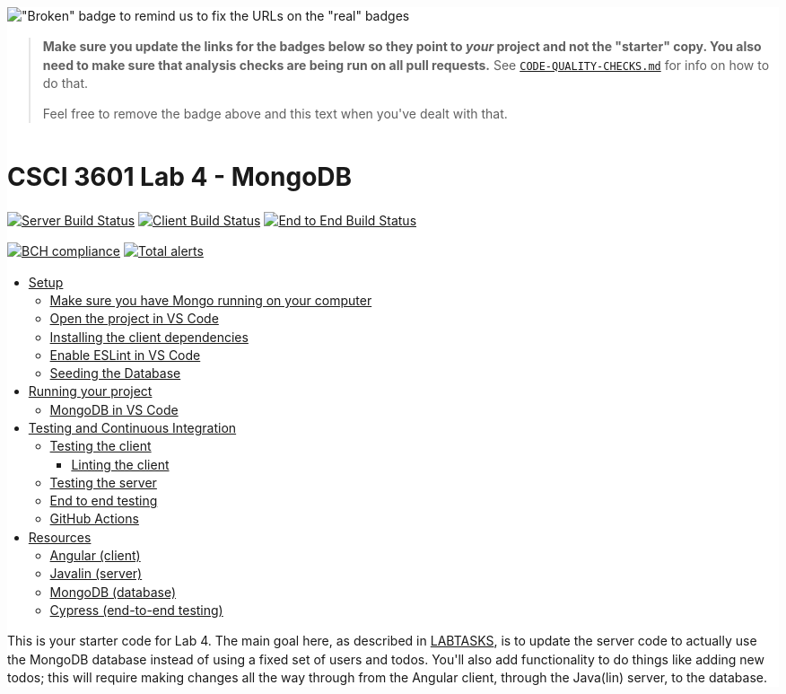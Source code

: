!["Broken" badge to remind us to fix the URLs on the "real" badges](https://img.shields.io/badge/FIX_BADGES-Badges_below_need_to_be_updated-red)

> **Make sure you update the links for the badges below so they point
> to _your_ project and not the "starter" copy. You also need to make
> sure that analysis checks are being run on all pull requests.** See
> [`CODE-QUALITY-CHECKS.md`](CODE-QUALITY-CHECKS.md)
> for info on how to do that.
>
> Feel free to remove the badge above and this text when you've
> dealt with that.

# CSCI 3601 Lab 4 - MongoDB 

[![Server Build Status](../../actions/workflows/server.yml/badge.svg)](../../actions/workflows/server.yml)
[![Client Build Status](../../actions/workflows/client.yaml/badge.svg)](../../actions/workflows/client.yaml)
[![End to End Build Status](../../actions/workflows/e2e.yaml/badge.svg)](../../actions/workflows/e2e.yaml)

[![BCH compliance](https://bettercodehub.com/edge/badge/UMM-CSci-3601-S21/lab-4-jonah-justin?branch=main)](https://bettercodehub.com/)
[![Total alerts](https://img.shields.io/lgtm/alerts/g/UMM-CSci-3601-S21/lab-4-jonah-justin.svg?logo=lgtm&logoWidth=18)](https://lgtm.com/projects/g/UMM-CSci-3601-S21/lab-4-jonah-justin/alerts/)

- [Setup](#setup)
  - [Make sure you have Mongo running on your computer](#make-sure-you-have-mongo-running-on-your-computer)
  - [Open the project in VS Code](#open-the-project-in-vs-code)
  - [Installing the client dependencies](#installing-the-client-dependencies)
  - [Enable ESLint in VS Code](#enable-eslint-in-vs-code)
  - [Seeding the Database](#seeding-the-database)
- [Running your project](#running-your-project)
  - [MongoDB in VS Code](#mongodb-in-vs-code)
- [Testing and Continuous Integration](#testing-and-continuous-integration)
  - [Testing the client](#testing-the-client)
    - [Linting the client](#linting-the-client)
  - [Testing the server](#testing-the-server)
  - [End to end testing](#end-to-end-testing)
  - [GitHub Actions](#github-actions)
- [Resources](#resources)
  - [Angular (client)](#angular-client)
  - [Javalin (server)](#javalin-server)
  - [MongoDB (database)](#mongodb-database)
  - [Cypress (end-to-end testing)](#cypress-end-to-end-testing)

This is your starter code for Lab 4. The main goal here, as
described in [LABTASKS](./LABTASKS.md), is to update the server
code to actually use the MongoDB database instead of using a fixed
set of users and todos. You'll also add functionality to do things
like adding new todos; this will require making changes all the
way through from the Angular client, through the Java(lin) server,
to the database.
